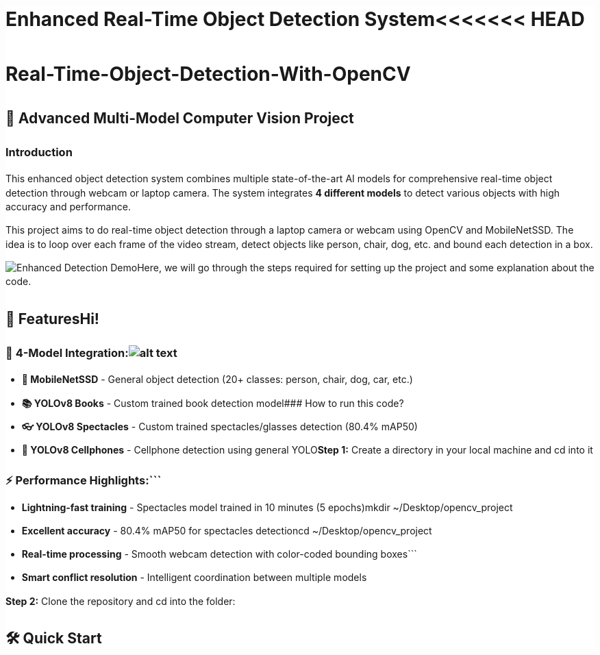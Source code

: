 # Enhanced Real-Time Object Detection System<<<<<<< HEAD

# Real-Time-Object-Detection-With-OpenCV

## 🚀 Advanced Multi-Model Computer Vision Project

### Introduction

This enhanced object detection system combines multiple state-of-the-art AI models for comprehensive real-time object detection through webcam or laptop camera. The system integrates **4 different models** to detect various objects with high accuracy and performance.

This project aims to do real-time object detection through a laptop camera or webcam using OpenCV and MobileNetSSD. The idea is to loop over each frame of the video stream, detect objects like person, chair, dog, etc. and bound each detection in a box.

![Enhanced Detection Demo](real_time_output_gif/real_time_output.gif)Here, we will go through the steps required for setting up the project and some explanation about the code.



## 🎯 Features**Hi!**



### 🤖 **4-Model Integration:**![alt text](https://github.com/Surya-Murali/Real-Time-Object-Detection-With-OpenCV/blob/master/real_time_output_gif/real_time_output.gif)

- **📱 MobileNetSSD** - General object detection (20+ classes: person, chair, dog, car, etc.)

- **📚 YOLOv8 Books** - Custom trained book detection model### How to run this code?

- **👓 YOLOv8 Spectacles** - Custom trained spectacles/glasses detection (80.4% mAP50)

- **📱 YOLOv8 Cellphones** - Cellphone detection using general YOLO**Step 1:** Create a directory in your local machine and cd into it



### ⚡ **Performance Highlights:**```

- **Lightning-fast training** - Spectacles model trained in 10 minutes (5 epochs)mkdir ~/Desktop/opencv_project

- **Excellent accuracy** - 80.4% mAP50 for spectacles detectioncd ~/Desktop/opencv_project

- **Real-time processing** - Smooth webcam detection with color-coded bounding boxes```

- **Smart conflict resolution** - Intelligent coordination between multiple models

**Step 2:** Clone the repository and cd into the folder:

## 🛠️ Quick Start
